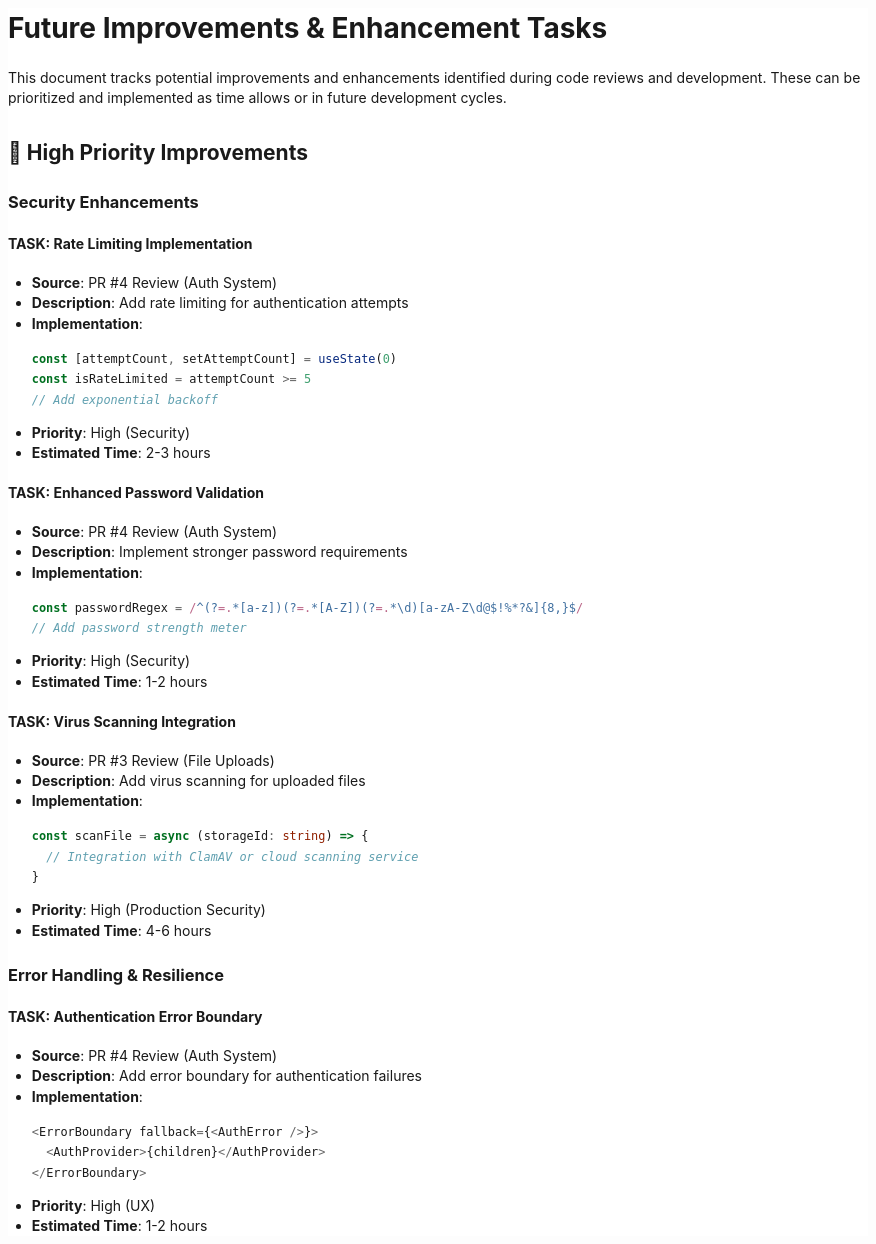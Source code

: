 # Future Improvements & Enhancement Tasks

This document tracks potential improvements and enhancements identified during code reviews and development. These can be prioritized and implemented as time allows or in future development cycles.

## 🎯 **High Priority Improvements**

### **Security Enhancements**

#### **TASK: Rate Limiting Implementation**

- **Source**: PR #4 Review (Auth System)
- **Description**: Add rate limiting for authentication attempts
- **Implementation**:
  ```typescript
  const [attemptCount, setAttemptCount] = useState(0)
  const isRateLimited = attemptCount >= 5
  // Add exponential backoff
  ```
- **Priority**: High (Security)
- **Estimated Time**: 2-3 hours

#### **TASK: Enhanced Password Validation**

- **Source**: PR #4 Review (Auth System)
- **Description**: Implement stronger password requirements
- **Implementation**:
  ```typescript
  const passwordRegex = /^(?=.*[a-z])(?=.*[A-Z])(?=.*\d)[a-zA-Z\d@$!%*?&]{8,}$/
  // Add password strength meter
  ```
- **Priority**: High (Security)
- **Estimated Time**: 1-2 hours

#### **TASK: Virus Scanning Integration**

- **Source**: PR #3 Review (File Uploads)
- **Description**: Add virus scanning for uploaded files
- **Implementation**:
  ```typescript
  const scanFile = async (storageId: string) => {
    // Integration with ClamAV or cloud scanning service
  }
  ```
- **Priority**: High (Production Security)
- **Estimated Time**: 4-6 hours

### **Error Handling & Resilience**

#### **TASK: Authentication Error Boundary**

- **Source**: PR #4 Review (Auth System)
- **Description**: Add error boundary for authentication failures
- **Implementation**:
  ```typescript
  <ErrorBoundary fallback={<AuthError />}>
    <AuthProvider>{children}</AuthProvider>
  </ErrorBoundary>
  ```
- **Priority**: High (UX)
- **Estimated Time**: 1-2 hours

